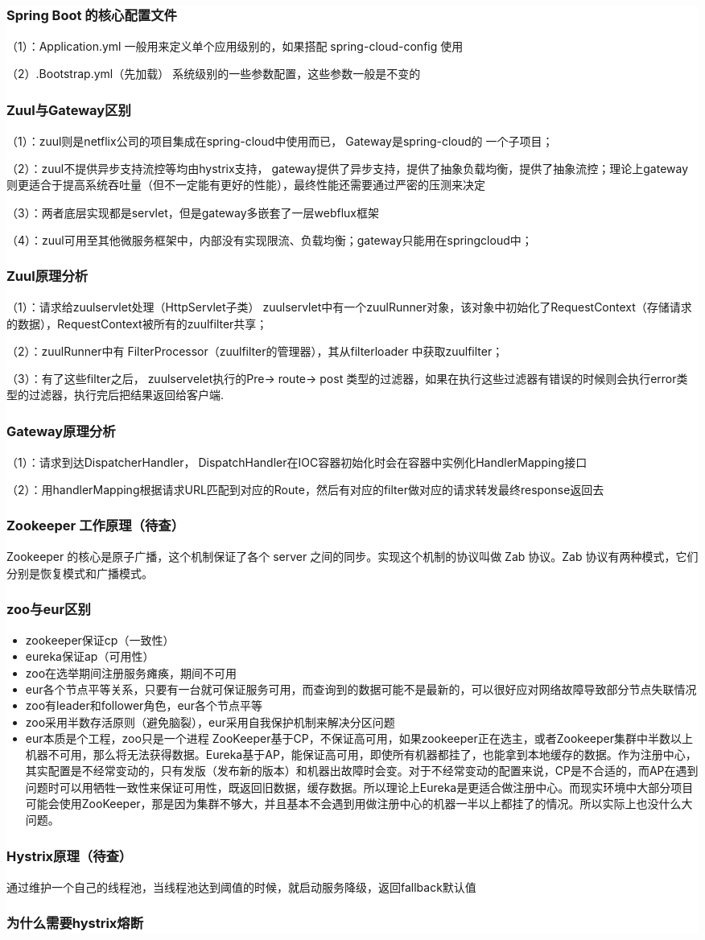 ### Spring Boot 的核心配置文件

（1）：Application.yml 一般用来定义单个应用级别的，如果搭配 spring-cloud-config 使用

（2）.Bootstrap.yml（先加载） 系统级别的一些参数配置，这些参数一般是不变的

### Zuul与Gateway区别

（1）：zuul则是netflix公司的项目集成在spring-cloud中使用而已， Gateway是spring-cloud的 一个子项目；

（2）：zuul不提供异步支持流控等均由hystrix支持， gateway提供了异步支持，提供了抽象负载均衡，提供了抽象流控；理论上gateway则更适合于提高系统吞吐量（但不一定能有更好的性能），最终性能还需要通过严密的压测来决定

（3）：两者底层实现都是servlet，但是gateway多嵌套了一层webflux框架

（4）：zuul可用至其他微服务框架中，内部没有实现限流、负载均衡；gateway只能用在springcloud中；

### Zuul原理分析

（1）：请求给zuulservlet处理（HttpServlet子类） zuulservlet中有一个zuulRunner对象，该对象中初始化了RequestContext（存储请求的数据），RequestContext被所有的zuulfilter共享；

（2）：zuulRunner中有 FilterProcessor（zuulfilter的管理器），其从filterloader 中获取zuulfilter；

（3）：有了这些filter之后， zuulservelet执行的Pre-> route-> post 类型的过滤器，如果在执行这些过滤器有错误的时候则会执行error类型的过滤器，执行完后把结果返回给客户端.

### Gateway原理分析

（1）：请求到达DispatcherHandler， DispatchHandler在IOC容器初始化时会在容器中实例化HandlerMapping接口

（2）：用handlerMapping根据请求URL匹配到对应的Route，然后有对应的filter做对应的请求转发最终response返回去

### Zookeeper 工作原理（待查）

Zookeeper 的核心是原子广播，这个机制保证了各个 server 之间的同步。实现这个机制的协议叫做 Zab 协议。Zab 协议有两种模式，它们分别是恢复模式和广播模式。

### zoo与eur区别

- zookeeper保证cp（一致性）
- eureka保证ap（可用性）
- zoo在选举期间注册服务瘫痪，期间不可用
- eur各个节点平等关系，只要有一台就可保证服务可用，而查询到的数据可能不是最新的，可以很好应对网络故障导致部分节点失联情况
- zoo有leader和follower角色，eur各个节点平等
- zoo采用半数存活原则（避免脑裂），eur采用自我保护机制来解决分区问题
- eur本质是个工程，zoo只是一个进程 ZooKeeper基于CP，不保证高可用，如果zookeeper正在选主，或者Zookeeper集群中半数以上机器不可用，那么将无法获得数据。Eureka基于AP，能保证高可用，即使所有机器都挂了，也能拿到本地缓存的数据。作为注册中心，其实配置是不经常变动的，只有发版（发布新的版本）和机器出故障时会变。对于不经常变动的配置来说，CP是不合适的，而AP在遇到问题时可以用牺牲一致性来保证可用性，既返回旧数据，缓存数据。所以理论上Eureka是更适合做注册中心。而现实环境中大部分项目可能会使用ZooKeeper，那是因为集群不够大，并且基本不会遇到用做注册中心的机器一半以上都挂了的情况。所以实际上也没什么大问题。

### Hystrix原理（待查）

通过维护一个自己的线程池，当线程池达到阈值的时候，就启动服务降级，返回fallback默认值

### 为什么需要hystrix熔断
